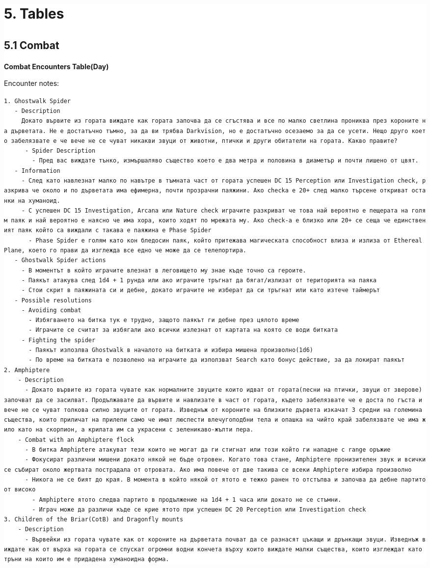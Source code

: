 # 5. **Tables**

## 5.1 **Combat**

**Combat Encounters Table(Day)**

Encounter notes:

    1. Ghostwalk Spider
       - Description
         Докато вървите из гората виждате как гората започва да се сгъстява и все по малко светлина прониква през короните на дърветата. Не е достатъчно тъмно, за да ви трябва Darkvision, но е достатъчно осезаемо за да се усети. Нещо друго което забелязвате е че вече не се чуват никакви звуци от животни, птички и други обитатели на гората. Какво правите?
          - Spider Description
            - Пред вас виждате тънко, измършаляво същество което е два метра и половина в диаметър и почти лишено от цвят.
       - Information
         - След като навлезнат малко по навътре в тъмната част от гората успешен DC 15 Perception или Investigation check, разкрива че около и по дърветата има ефимерна, почти прозрачни паяжини. Ако checka е 20+ след малко търсене откриват останки на хуманоид.
         - С успешен DC 15 Investigation, Arcana или Nature check играчите разкриват че това най вероятно е пещерата на голям паяк и най вероятно е наясно че има хора, които ходят по мрежата му. Ако check-a е близко или 20+ се сеща че единственият паяк който са виждали с такава е паяжина е Phase Spider
           - Phase Spider е голям като кон бледосин паяк, който притежава магическата способност влиза и излиза от Ethereal Plane, което го прави да изглежда все едно че може да се телепортира.
       - Ghostwalk Spider actions
         - В моментът в който играчите влезнат в леговището му знае къде точно са героите.
         - Паякът атакува след 1d4 + 1 рунда или ако играчите тръгнат да бягат/излизат от територията на паяка
         - Стои скрит в паяжината си и дебне, докато играчите не изберат да си тръгнат или като изтече таймерът
       - Possible resolutions
         - Avoiding combat
           - Избягването на битка тук е трудно, защото паякът ги дебне през цялото време
           - Играчите се считат за избягали ако всички излезнат от картата на която се води битката
         - Fighting the spider
           - Паякът изпозлва Ghostwalk в началото на битката и избира мишена произволно(1d6)
           - По време на битката е позволено на играчите да използват Search като бонус действие, за да локират паякът
    2. Amphiptere
        - Description
          - Докато вървите из гората чувате как нормалните звуците които идват от гората(песни на птички, звуци от зверове) започват да се засилват. Продължавате да вървите и навлизате в част от гората, където забелязвате че е доста по гъста и вече не се чуват толкова силно звуците от гората. Изведнъж от короните на близките дървета изкачат 3 средни на големина същества, които приличат на прилепи само че имат люспести влечугоподбни тела и опашка на чийто край забелязвате че има жило като на скорпион, а крилата им са украсени с зеленикаво-жълти пера.
        - Combat with an Amphiptere flock
          - В битка Amphiptere атакуват тези които не могат да ги стигнат или този който ги нападне с range оръжие
          - Фокусират различни мишени докато някой не бъде отровен. Когато това стане, Amphiptere пронизителен звук и всички се събират около жертвата пострадала от отровата. Ако има повече от две такива се всеки Amphiptere избира произволно
          - Никога не се бият до края. В момента в който някой от ятото е тежко ранен то отстъпва и започва да дебне партито от високо
            - Amphiptere ятото следва партито в продължение на 1d4 + 1 часа или докато не се стъмни.
            - Играч може да различи къде се крие ятото при успешен DC 20 Perception или Investigation check
    3. Children of the Briar(CotB) and Dragonfly mounts
        - Description
          - Вървейки из гората чувате как от короните на дърветата почват да се разнасят цъкащи и дрънкащи звуци. Изведнъж виждате как от върха на гората се спускат огромни водни кончета върху които виждате малки същества, които изглеждат като тръни на които им е придадена хуманоидна форма.